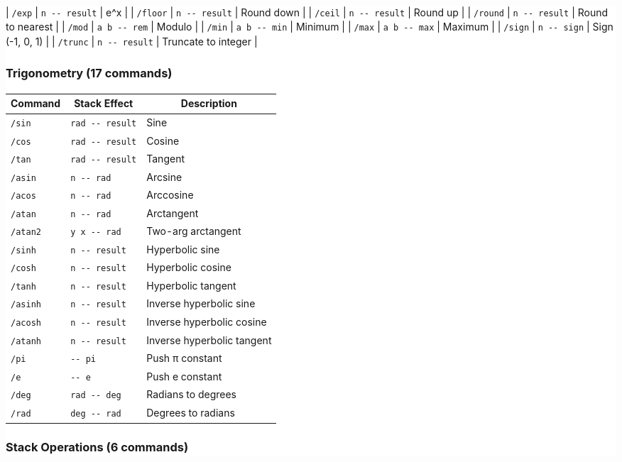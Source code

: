 | `/exp` | `n -- result` | e^x |
| `/floor` | `n -- result` | Round down |
| `/ceil` | `n -- result` | Round up |
| `/round` | `n -- result` | Round to nearest |
| `/mod` | `a b -- rem` | Modulo |
| `/min` | `a b -- min` | Minimum |
| `/max` | `a b -- max` | Maximum |
| `/sign` | `n -- sign` | Sign (-1, 0, 1) |
| `/trunc` | `n -- result` | Truncate to integer |

### Trigonometry (17 commands)

| Command | Stack Effect | Description |
|---------|--------------|-------------|
| `/sin` | `rad -- result` | Sine |
| `/cos` | `rad -- result` | Cosine |
| `/tan` | `rad -- result` | Tangent |
| `/asin` | `n -- rad` | Arcsine |
| `/acos` | `n -- rad` | Arccosine |
| `/atan` | `n -- rad` | Arctangent |
| `/atan2` | `y x -- rad` | Two-arg arctangent |
| `/sinh` | `n -- result` | Hyperbolic sine |
| `/cosh` | `n -- result` | Hyperbolic cosine |
| `/tanh` | `n -- result` | Hyperbolic tangent |
| `/asinh` | `n -- result` | Inverse hyperbolic sine |
| `/acosh` | `n -- result` | Inverse hyperbolic cosine |
| `/atanh` | `n -- result` | Inverse hyperbolic tangent |
| `/pi` | `-- pi` | Push π constant |
| `/e` | `-- e` | Push e constant |
| `/deg` | `rad -- deg` | Radians to degrees |
| `/rad` | `deg -- rad` | Degrees to radians |

### Stack Operations (6 commands)

